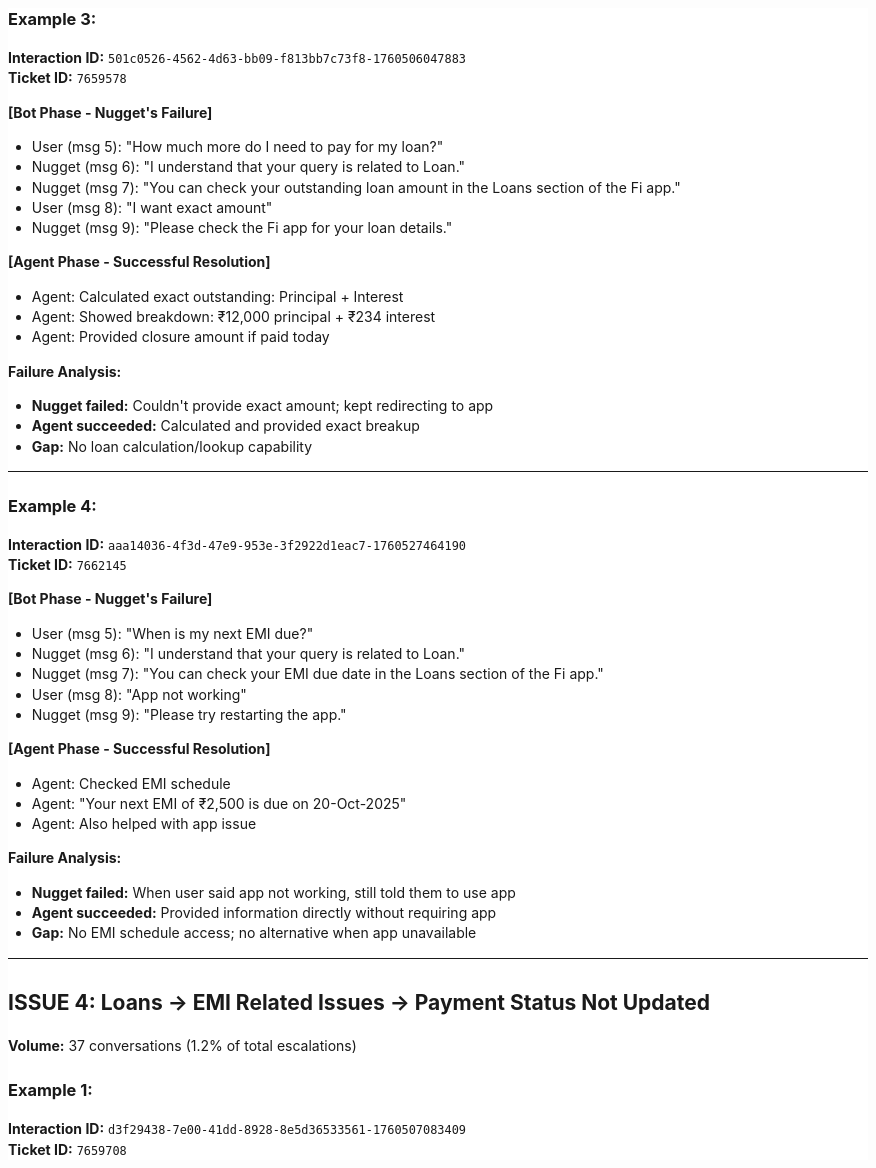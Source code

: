 ### Example 3:
**Interaction ID:** `501c0526-4562-4d63-bb09-f813bb7c73f8-1760506047883`  
**Ticket ID:** `7659578`

**[Bot Phase - Nugget's Failure]**
- User (msg 5): "How much more do I need to pay for my loan?"
- Nugget (msg 6): "I understand that your query is related to Loan."
- Nugget (msg 7): "You can check your outstanding loan amount in the Loans section of the Fi app."
- User (msg 8): "I want exact amount"
- Nugget (msg 9): "Please check the Fi app for your loan details."

**[Agent Phase - Successful Resolution]**
- Agent: Calculated exact outstanding: Principal + Interest
- Agent: Showed breakdown: ₹12,000 principal + ₹234 interest
- Agent: Provided closure amount if paid today

**Failure Analysis:**
- **Nugget failed:** Couldn't provide exact amount; kept redirecting to app
- **Agent succeeded:** Calculated and provided exact breakup
- **Gap:** No loan calculation/lookup capability

---

### Example 4:
**Interaction ID:** `aaa14036-4f3d-47e9-953e-3f2922d1eac7-1760527464190`  
**Ticket ID:** `7662145`

**[Bot Phase - Nugget's Failure]**
- User (msg 5): "When is my next EMI due?"
- Nugget (msg 6): "I understand that your query is related to Loan."
- Nugget (msg 7): "You can check your EMI due date in the Loans section of the Fi app."
- User (msg 8): "App not working"
- Nugget (msg 9): "Please try restarting the app."

**[Agent Phase - Successful Resolution]**
- Agent: Checked EMI schedule
- Agent: "Your next EMI of ₹2,500 is due on 20-Oct-2025"
- Agent: Also helped with app issue

**Failure Analysis:**
- **Nugget failed:** When user said app not working, still told them to use app
- **Agent succeeded:** Provided information directly without requiring app
- **Gap:** No EMI schedule access; no alternative when app unavailable

---

## ISSUE 4: Loans → EMI Related Issues → Payment Status Not Updated
**Volume:** 37 conversations (1.2% of total escalations)

### Example 1:
**Interaction ID:** `d3f29438-7e00-41dd-8928-8e5d36533561-1760507083409`  
**Ticket ID:** `7659708`
